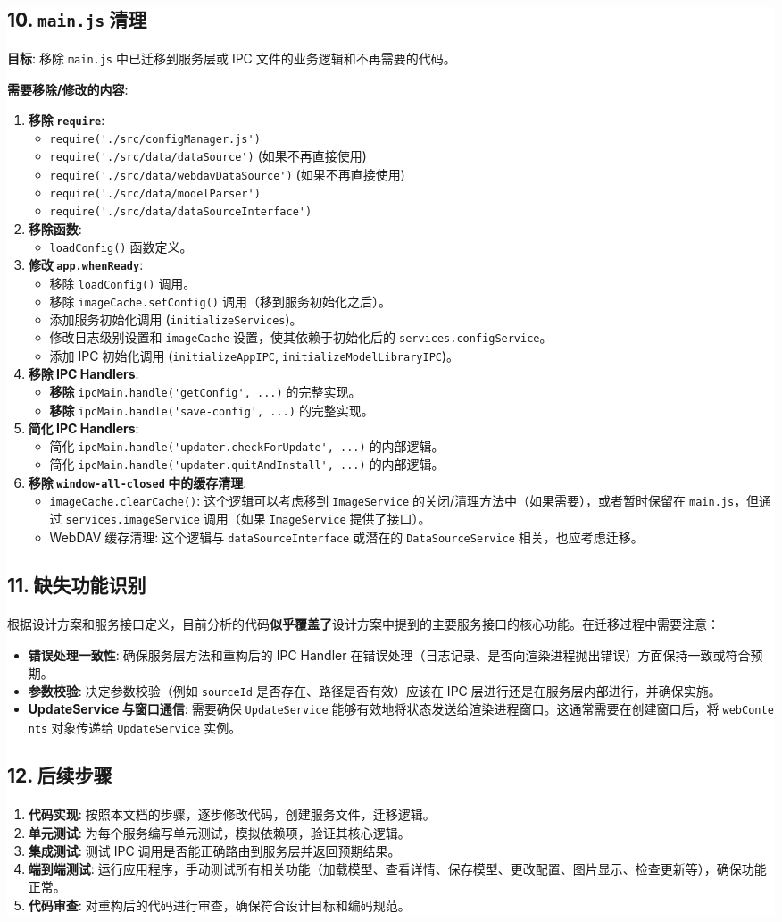 ## 10. `main.js` 清理

**目标**: 移除 `main.js` 中已迁移到服务层或 IPC 文件的业务逻辑和不再需要的代码。

**需要移除/修改的内容**:

1.  **移除 `require`**:
    *   `require('./src/configManager.js')`
    *   `require('./src/data/dataSource')` (如果不再直接使用)
    *   `require('./src/data/webdavDataSource')` (如果不再直接使用)
    *   `require('./src/data/modelParser')`
    *   `require('./src/data/dataSourceInterface')`
2.  **移除函数**:
    *   `loadConfig()` 函数定义。
3.  **修改 `app.whenReady`**:
    *   移除 `loadConfig()` 调用。
    *   移除 `imageCache.setConfig()` 调用（移到服务初始化之后）。
    *   添加服务初始化调用 (`initializeServices`)。
    *   修改日志级别设置和 `imageCache` 设置，使其依赖于初始化后的 `services.configService`。
    *   添加 IPC 初始化调用 (`initializeAppIPC`, `initializeModelLibraryIPC`)。
4.  **移除 IPC Handlers**:
    *   **移除** `ipcMain.handle('getConfig', ...)` 的完整实现。
    *   **移除** `ipcMain.handle('save-config', ...)` 的完整实现。
5.  **简化 IPC Handlers**:
    *   简化 `ipcMain.handle('updater.checkForUpdate', ...)` 的内部逻辑。
    *   简化 `ipcMain.handle('updater.quitAndInstall', ...)` 的内部逻辑。
6.  **移除 `window-all-closed` 中的缓存清理**:
    *   `imageCache.clearCache()`: 这个逻辑可以考虑移到 `ImageService` 的关闭/清理方法中（如果需要），或者暂时保留在 `main.js`，但通过 `services.imageService` 调用（如果 `ImageService` 提供了接口）。
    *   WebDAV 缓存清理: 这个逻辑与 `dataSourceInterface` 或潜在的 `DataSourceService` 相关，也应考虑迁移。

## 11. 缺失功能识别

根据设计方案和服务接口定义，目前分析的代码**似乎覆盖了**设计方案中提到的主要服务接口的核心功能。在迁移过程中需要注意：

*   **错误处理一致性**: 确保服务层方法和重构后的 IPC Handler 在错误处理（日志记录、是否向渲染进程抛出错误）方面保持一致或符合预期。
*   **参数校验**: 决定参数校验（例如 `sourceId` 是否存在、路径是否有效）应该在 IPC 层进行还是在服务层内部进行，并确保实施。
*   **UpdateService 与窗口通信**: 需要确保 `UpdateService` 能够有效地将状态发送给渲染进程窗口。这通常需要在创建窗口后，将 `webContents` 对象传递给 `UpdateService` 实例。

## 12. 后续步骤

1.  **代码实现**: 按照本文档的步骤，逐步修改代码，创建服务文件，迁移逻辑。
2.  **单元测试**: 为每个服务编写单元测试，模拟依赖项，验证其核心逻辑。
3.  **集成测试**: 测试 IPC 调用是否能正确路由到服务层并返回预期结果。
4.  **端到端测试**: 运行应用程序，手动测试所有相关功能（加载模型、查看详情、保存模型、更改配置、图片显示、检查更新等），确保功能正常。
5.  **代码审查**: 对重构后的代码进行审查，确保符合设计目标和编码规范。